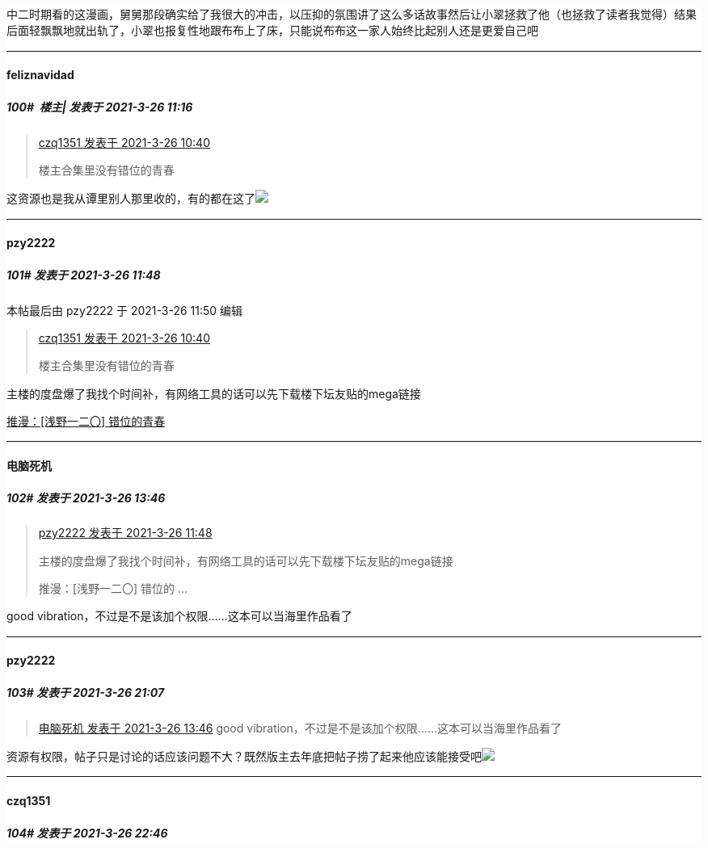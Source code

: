 中二时期看的这漫画，舅舅那段确实给了我很大的冲击，以压抑的氛围讲了这么多话故事然后让小翠拯救了他（也拯救了读者我觉得）结果后面轻飘飘地就出轨了，小翠也报复性地跟布布上了床，只能说布布这一家人始终比起别人还是更爱自己吧

*****

####  feliznavidad  
##### 100#         楼主| 发表于 2021-3-26 11:16

<blockquote><a href="httphttps://bbs.saraba1st.com/2b/forum.php?mod=redirect&amp;goto=findpost&amp;pid=50737400&amp;ptid=1994316" target="_blank">czq1351 发表于 2021-3-26 10:40</a>

楼主合集里没有错位的青春</blockquote>
这资源也是我从谭里别人那里收的，有的都在这了<img src="https://static.saraba1st.com/image/smiley/face2017/093.png" referrerpolicy="no-referrer">

*****

####  pzy2222  
##### 101#       发表于 2021-3-26 11:48

 本帖最后由 pzy2222 于 2021-3-26 11:50 编辑 
<blockquote><a href="httphttps://bbs.saraba1st.com/2b/forum.php?mod=redirect&amp;goto=findpost&amp;pid=50737400&amp;ptid=1994316" target="_blank">czq1351 发表于 2021-3-26 10:40</a>

楼主合集里没有错位的青春</blockquote>
主楼的度盘爆了我找个时间补，有网络工具的话可以先下载楼下坛友贴的mega链接

[推漫：[浅野一二〇] 错位的青春](https://bbs.saraba1st.com/2b/thread-1816608-1-1.html)

*****

####  电脑死机  
##### 102#       发表于 2021-3-26 13:46

<blockquote><a href="httphttps://bbs.saraba1st.com/2b/forum.php?mod=redirect&amp;goto=findpost&amp;pid=50738221&amp;ptid=1994316" target="_blank">pzy2222 发表于 2021-3-26 11:48</a>

主楼的度盘爆了我找个时间补，有网络工具的话可以先下载楼下坛友贴的mega链接

推漫：[浅野一二〇] 错位的 ...</blockquote>
good vibration，不过是不是该加个权限……这本可以当海里作品看了

*****

####  pzy2222  
##### 103#       发表于 2021-3-26 21:07

<blockquote><a href="httphttps://bbs.saraba1st.com/2b/forum.php?mod=redirect&amp;goto=findpost&amp;pid=50739562&amp;ptid=1994316" target="_blank">电脑死机 发表于 2021-3-26 13:46</a>
good vibration，不过是不是该加个权限……这本可以当海里作品看了</blockquote>
资源有权限，帖子只是讨论的话应该问题不大？既然版主去年底把帖子捞了起来他应该能接受吧<img src="https://static.saraba1st.com/image/smiley/face2017/025.png" referrerpolicy="no-referrer">

*****

####  czq1351  
##### 104#       发表于 2021-3-26 22:46
